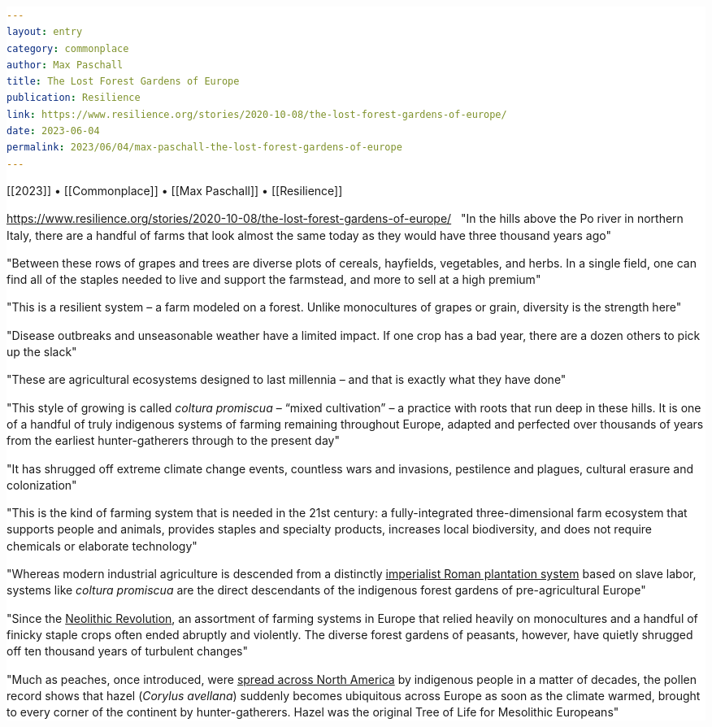 ```yaml
---
layout: entry
category: commonplace
author: Max Paschall
title: The Lost Forest Gardens of Europe
publication: Resilience
link: https://www.resilience.org/stories/2020-10-08/the-lost-forest-gardens-of-europe/
date: 2023-06-04
permalink: 2023/06/04/max-paschall-the-lost-forest-gardens-of-europe
---
```


[[2023]] • [[Commonplace]] • [[Max Paschall]] • [[Resilience]]

https://www.resilience.org/stories/2020-10-08/the-lost-forest-gardens-of-europe/
 
"In the hills above the Po river in northern Italy, there are a handful of farms that look almost the same today as they would have three thousand years ago"

"Between these rows of grapes and trees are diverse plots of cereals, hayfields, vegetables, and herbs. In a single field, one can find all of the staples needed to live and support the farmstead, and more to sell at a high premium"

"This is a resilient system – a farm modeled on a forest. Unlike monocultures of grapes or grain, diversity is the strength here"

"Disease outbreaks and unseasonable weather have a limited impact. If one crop has a bad year, there are a dozen others to pick up the slack"

"These are agricultural ecosystems designed to last millennia – and that is exactly what they have done"

"This style of growing is called *coltura promiscua* – “mixed cultivation” – a practice with roots that run deep in these hills. It is one of a handful of truly indigenous systems of farming remaining throughout Europe, adapted and perfected over thousands of years from the earliest hunter-gatherers through to the present day"

"It has shrugged off extreme climate change events, countless wars and invasions, pestilence and plagues, cultural erasure and colonization"

"This is the kind of farming system that is needed in the 21st century: a fully-integrated three-dimensional farm ecosystem that supports people and animals, provides staples and specialty products, increases local biodiversity, and does not require chemicals or elaborate technology"

"Whereas modern industrial agriculture is descended from a distinctly [imperialist Roman plantation system](https://en.wikipedia.org/wiki/Latifundium) based on slave labor, systems like *coltura promiscua* are the direct descendants of the indigenous forest gardens of pre-agricultural Europe"

"Since the [Neolithic Revolution](https://en.wikipedia.org/wiki/Neolithic_Revolution), an assortment of farming systems in Europe that relied heavily on monocultures and a handful of finicky staple crops often ended abruptly and violently. The diverse forest gardens of peasants, however, have quietly shrugged off ten thousand years of turbulent changes"

"Much as peaches, once introduced, were [spread across North America](https://www.shelterwoodforestfarm.com/blog/2018/9/5/peaches-were-americas-first-invasive-species) by indigenous people in a matter of decades, the pollen record shows that hazel (*Corylus avellana*) suddenly becomes ubiquitous across Europe as soon as the climate warmed, brought to every corner of the continent by hunter-gatherers. Hazel was the original Tree of Life for Mesolithic Europeans"
